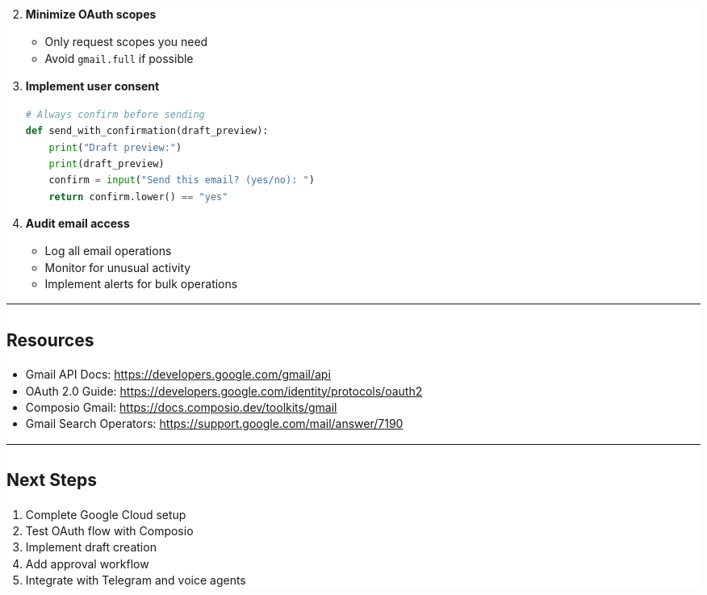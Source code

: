 2. **Minimize OAuth scopes**
   - Only request scopes you need
   - Avoid `gmail.full` if possible

3. **Implement user consent**
   ```python
   # Always confirm before sending
   def send_with_confirmation(draft_preview):
       print("Draft preview:")
       print(draft_preview)
       confirm = input("Send this email? (yes/no): ")
       return confirm.lower() == "yes"
   ```

4. **Audit email access**
   - Log all email operations
   - Monitor for unusual activity
   - Implement alerts for bulk operations

---

## Resources

- Gmail API Docs: https://developers.google.com/gmail/api
- OAuth 2.0 Guide: https://developers.google.com/identity/protocols/oauth2
- Composio Gmail: https://docs.composio.dev/toolkits/gmail
- Gmail Search Operators: https://support.google.com/mail/answer/7190

---

## Next Steps

1. Complete Google Cloud setup
2. Test OAuth flow with Composio
3. Implement draft creation
4. Add approval workflow
5. Integrate with Telegram and voice agents
